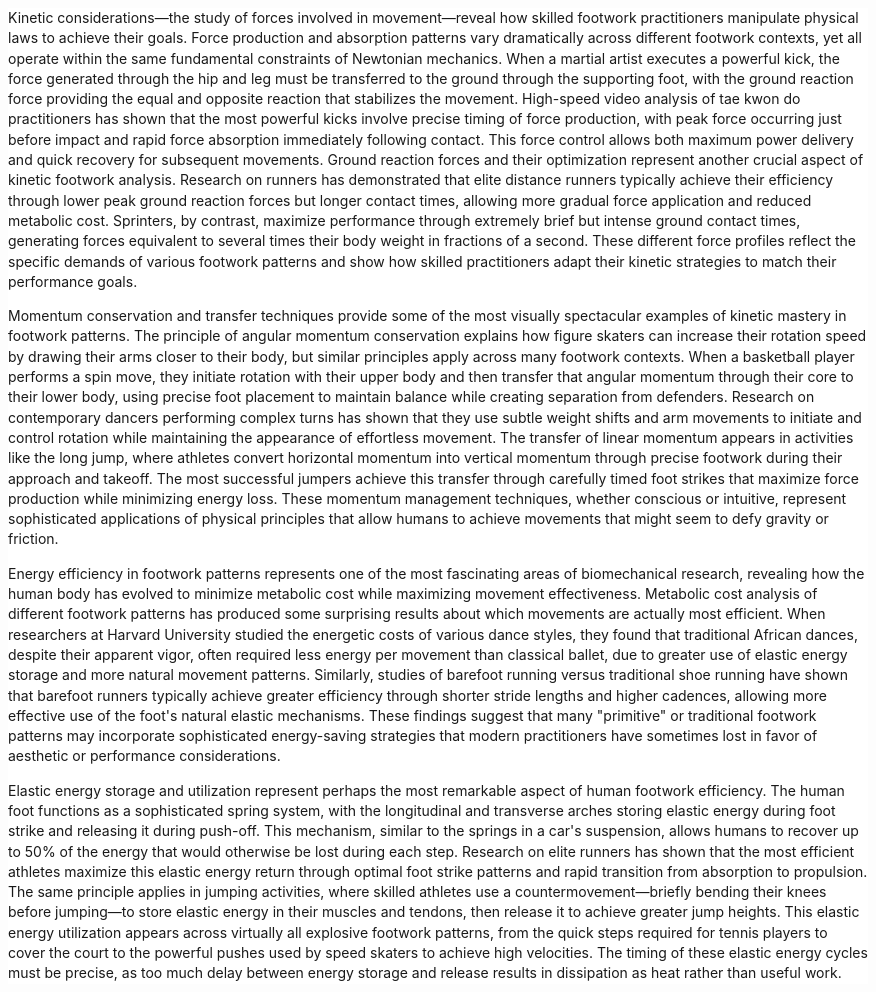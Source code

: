 Kinetic considerations—the study of forces involved in movement—reveal how skilled footwork practitioners manipulate physical laws to achieve their goals. Force production and absorption patterns vary dramatically across different footwork contexts, yet all operate within the same fundamental constraints of Newtonian mechanics. When a martial artist executes a powerful kick, the force generated through the hip and leg must be transferred to the ground through the supporting foot, with the ground reaction force providing the equal and opposite reaction that stabilizes the movement. High-speed video analysis of tae kwon do practitioners has shown that the most powerful kicks involve precise timing of force production, with peak force occurring just before impact and rapid force absorption immediately following contact. This force control allows both maximum power delivery and quick recovery for subsequent movements. Ground reaction forces and their optimization represent another crucial aspect of kinetic footwork analysis. Research on runners has demonstrated that elite distance runners typically achieve their efficiency through lower peak ground reaction forces but longer contact times, allowing more gradual force application and reduced metabolic cost. Sprinters, by contrast, maximize performance through extremely brief but intense ground contact times, generating forces equivalent to several times their body weight in fractions of a second. These different force profiles reflect the specific demands of various footwork patterns and show how skilled practitioners adapt their kinetic strategies to match their performance goals.

Momentum conservation and transfer techniques provide some of the most visually spectacular examples of kinetic mastery in footwork patterns. The principle of angular momentum conservation explains how figure skaters can increase their rotation speed by drawing their arms closer to their body, but similar principles apply across many footwork contexts. When a basketball player performs a spin move, they initiate rotation with their upper body and then transfer that angular momentum through their core to their lower body, using precise foot placement to maintain balance while creating separation from defenders. Research on contemporary dancers performing complex turns has shown that they use subtle weight shifts and arm movements to initiate and control rotation while maintaining the appearance of effortless movement. The transfer of linear momentum appears in activities like the long jump, where athletes convert horizontal momentum into vertical momentum through precise footwork during their approach and takeoff. The most successful jumpers achieve this transfer through carefully timed foot strikes that maximize force production while minimizing energy loss. These momentum management techniques, whether conscious or intuitive, represent sophisticated applications of physical principles that allow humans to achieve movements that might seem to defy gravity or friction.

Energy efficiency in footwork patterns represents one of the most fascinating areas of biomechanical research, revealing how the human body has evolved to minimize metabolic cost while maximizing movement effectiveness. Metabolic cost analysis of different footwork patterns has produced some surprising results about which movements are actually most efficient. When researchers at Harvard University studied the energetic costs of various dance styles, they found that traditional African dances, despite their apparent vigor, often required less energy per movement than classical ballet, due to greater use of elastic energy storage and more natural movement patterns. Similarly, studies of barefoot running versus traditional shoe running have shown that barefoot runners typically achieve greater efficiency through shorter stride lengths and higher cadences, allowing more effective use of the foot's natural elastic mechanisms. These findings suggest that many "primitive" or traditional footwork patterns may incorporate sophisticated energy-saving strategies that modern practitioners have sometimes lost in favor of aesthetic or performance considerations.

Elastic energy storage and utilization represent perhaps the most remarkable aspect of human footwork efficiency. The human foot functions as a sophisticated spring system, with the longitudinal and transverse arches storing elastic energy during foot strike and releasing it during push-off. This mechanism, similar to the springs in a car's suspension, allows humans to recover up to 50% of the energy that would otherwise be lost during each step. Research on elite runners has shown that the most efficient athletes maximize this elastic energy return through optimal foot strike patterns and rapid transition from absorption to propulsion. The same principle applies in jumping activities, where skilled athletes use a countermovement—briefly bending their knees before jumping—to store elastic energy in their muscles and tendons, then release it to achieve greater jump heights. This elastic energy utilization appears across virtually all explosive footwork patterns, from the quick steps required for tennis players to cover the court to the powerful pushes used by speed skaters to achieve high velocities. The timing of these elastic energy cycles must be precise, as too much delay between energy storage and release results in dissipation as heat rather than useful work.
